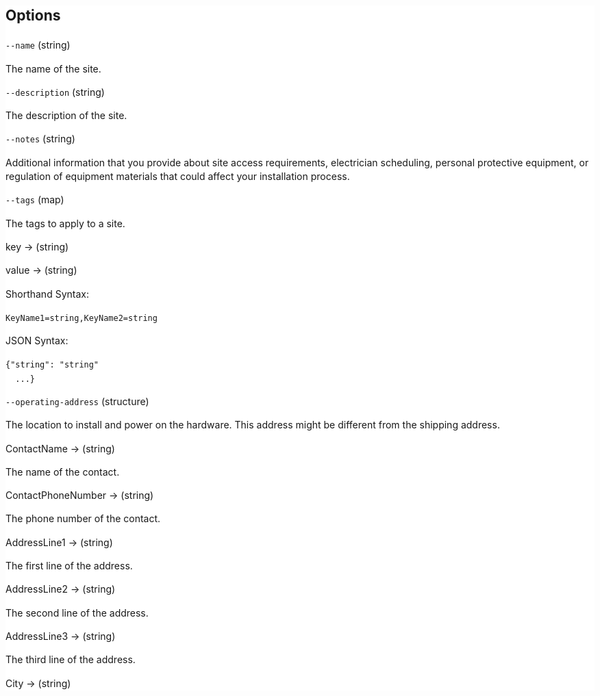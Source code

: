 ## Options

`--name` (string)

The name of the site.

`--description` (string)

The description of the site.

`--notes` (string)

Additional information that you provide about site access requirements, electrician scheduling, personal protective equipment, or regulation of equipment materials that could affect your installation process.

`--tags` (map)

The tags to apply to a site.

key -> (string)

value -> (string)

Shorthand Syntax:

```
KeyName1=string,KeyName2=string
```

JSON Syntax:

```
{"string": "string"
  ...}
```

`--operating-address` (structure)

The location to install and power on the hardware. This address might be different from the shipping address.

ContactName -> (string)

The name of the contact.

ContactPhoneNumber -> (string)

The phone number of the contact.

AddressLine1 -> (string)

The first line of the address.

AddressLine2 -> (string)

The second line of the address.

AddressLine3 -> (string)

The third line of the address.

City -> (string)
